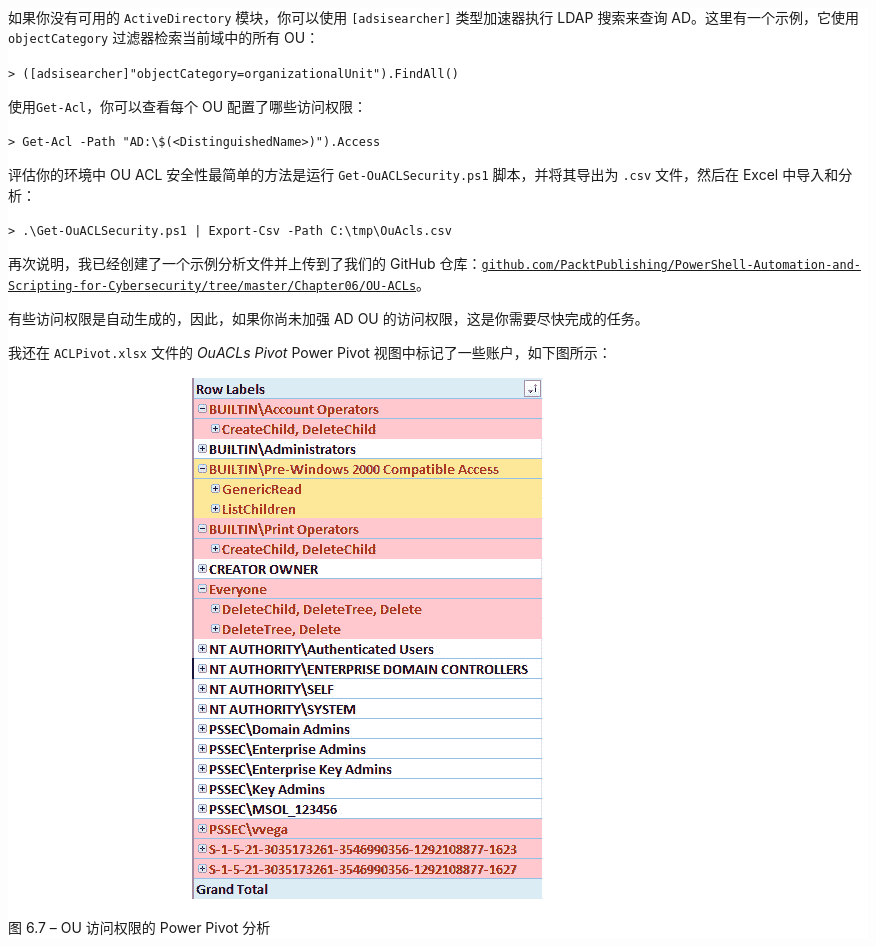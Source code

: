 如果你没有可用的 `ActiveDirectory` 模块，你可以使用 `[adsisearcher]` 类型加速器执行 LDAP 搜索来查询 AD。这里有一个示例，它使用 `objectCategory` 过滤器检索当前域中的所有 OU：

```
> ([adsisearcher]"objectCategory=organizationalUnit").FindAll()
```

使用`Get-Acl`，你可以查看每个 OU 配置了哪些访问权限：

```
> Get-Acl -Path "AD:\$(<DistinguishedName>)").Access
```

评估你的环境中 OU ACL 安全性最简单的方法是运行 `Get-OuACLSecurity.ps1` 脚本，并将其导出为 `.csv` 文件，然后在 Excel 中导入和分析：

```
> .\Get-OuACLSecurity.ps1 | Export-Csv -Path C:\tmp\OuAcls.csv
```

再次说明，我已经创建了一个示例分析文件并上传到了我们的 GitHub 仓库：[`github.com/PacktPublishing/PowerShell-Automation-and-Scripting-for-Cybersecurity/tree/master/Chapter06/OU-ACLs`](https://github.com/PacktPublishing/PowerShell-Automation-and-Scripting-for-Cybersecurity/tree/master/Chapter06/OU-ACLs)。

有些访问权限是自动生成的，因此，如果你尚未加强 AD OU 的访问权限，这是你需要尽快完成的任务。

我还在 `ACLPivot.xlsx` 文件的 *OuACLs Pivot* Power Pivot 视图中标记了一些账户，如下图所示：

![图 6.7 – OU 访问权限的 Power Pivot 分析](img/B16679_06_007.jpg)

图 6.7 – OU 访问权限的 Power Pivot 分析
